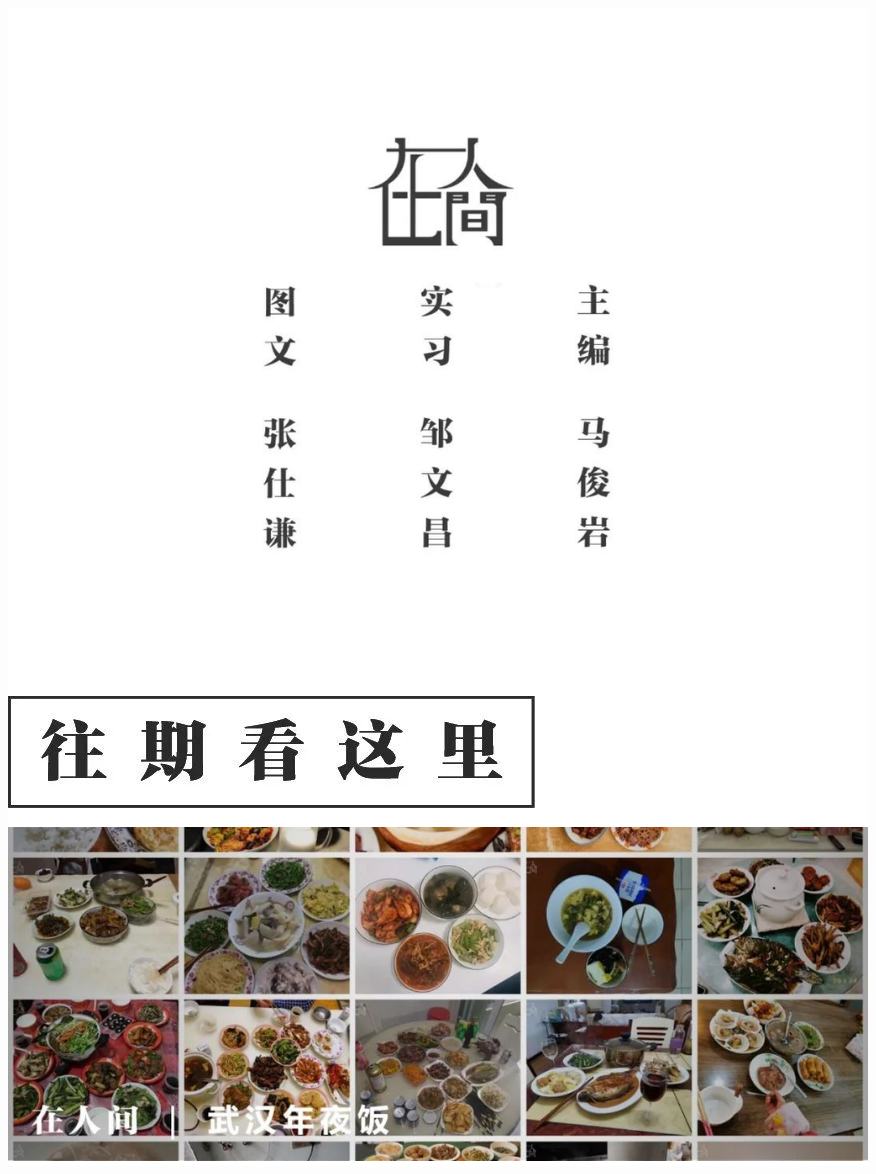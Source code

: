 ![](/images/post/86aa13937ac81b72923a74bf8006dccf.jpg)

![](/images/post/60aa30ad296c6e98e7bda513eb1ff45f.jpg)  

  

[![](/images/post/85df5df145d74ba8274255aed7929f70.jpg)](http://mp.weixin.qq.com/s?__biz=MzI4ODc3ODYzMg==&mid=2247495253&idx=1&sn=ac8fd1d8fb111107f5c1090a4c3fe491&chksm=ec3b9eb2db4c17a4dc2422d4aac6bf3dd823057f945474883ea9a4bbf57cc477bbb4b70a84b0&scene=21#wechat_redirect)
